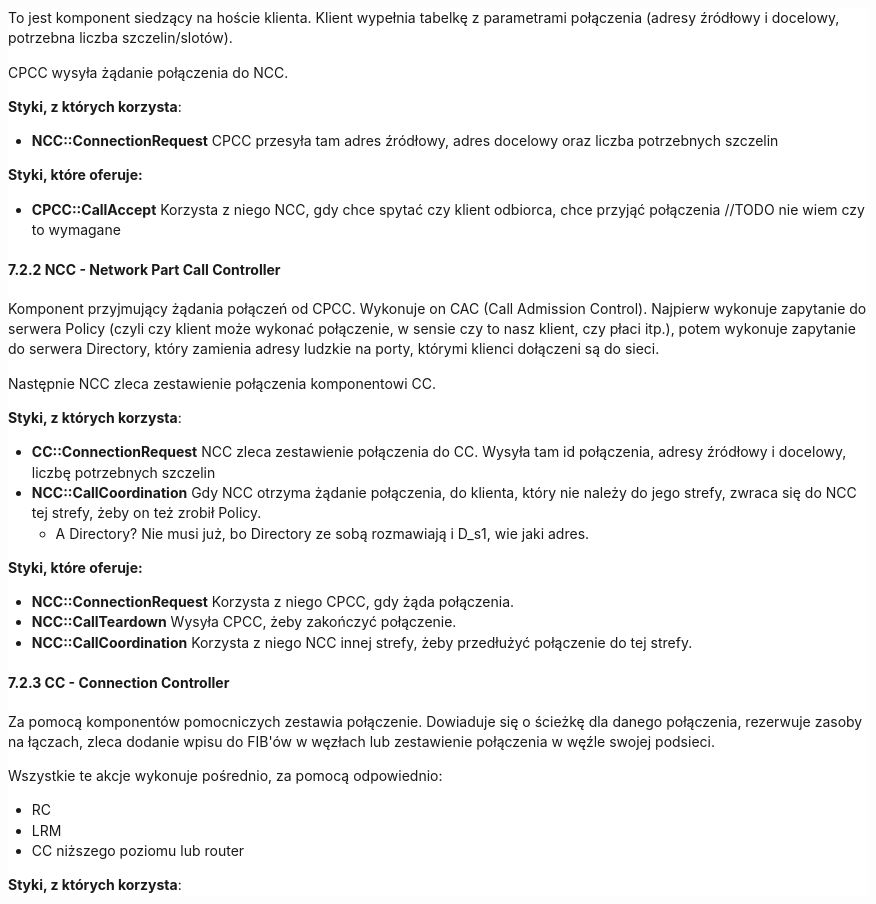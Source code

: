 To jest komponent siedzący na hoście klienta. Klient wypełnia tabelkę z parametrami połączenia (adresy źródłowy i docelowy, potrzebna liczba szczelin/slotów).

CPCC wysyła żądanie połączenia do NCC.

**Styki, z których korzysta**:

- **NCC::ConnectionRequest** 
  CPCC przesyła tam adres źródłowy, adres docelowy oraz liczba potrzebnych szczelin

**Styki, które oferuje:**

- **CPCC::CallAccept**
  Korzysta z niego NCC, gdy chce spytać czy klient odbiorca, chce przyjąć połączenia //TODO nie wiem czy to wymagane

#### 7.2.2 NCC - Network Part Call Controller

Komponent przyjmujący żądania połączeń od CPCC. Wykonuje on CAC (Call Admission Control). Najpierw wykonuje zapytanie do serwera Policy (czyli czy klient może wykonać połączenie, w sensie czy to nasz klient, czy płaci itp.), potem wykonuje zapytanie do serwera Directory, który zamienia adresy ludzkie na porty, którymi klienci dołączeni są do sieci.

Następnie NCC zleca zestawienie połączenia komponentowi CC.

**Styki, z których korzysta**:

- **CC::ConnectionRequest** 
  NCC zleca zestawienie połączenia do CC. Wysyła tam id połączenia, adresy źródłowy i docelowy, liczbę potrzebnych szczelin
- **NCC::CallCoordination**
  Gdy NCC otrzyma żądanie połączenia, do klienta, który nie należy do jego strefy, zwraca się do NCC tej strefy, żeby on też zrobił Policy.
  - A Directory? Nie musi już, bo Directory ze sobą rozmawiają i D_s1, wie jaki adres.

**Styki, które oferuje:**

- **NCC::ConnectionRequest**
  Korzysta z niego CPCC, gdy żąda połączenia.
- **NCC::CallTeardown**
  Wysyła CPCC, żeby zakończyć połączenie.
- **NCC::CallCoordination**
  Korzysta z niego NCC innej strefy, żeby przedłużyć połączenie do tej strefy.

#### 7.2.3 CC - Connection Controller

Za pomocą komponentów pomocniczych zestawia połączenie. Dowiaduje się o ścieżkę dla danego połączenia, rezerwuje zasoby na łączach, zleca dodanie wpisu do FIB'ów w węzłach lub zestawienie połączenia w węźle swojej podsieci.

Wszystkie te akcje wykonuje pośrednio, za pomocą odpowiednio:

- RC
- LRM
- CC niższego poziomu lub router

**Styki, z których korzysta**:
